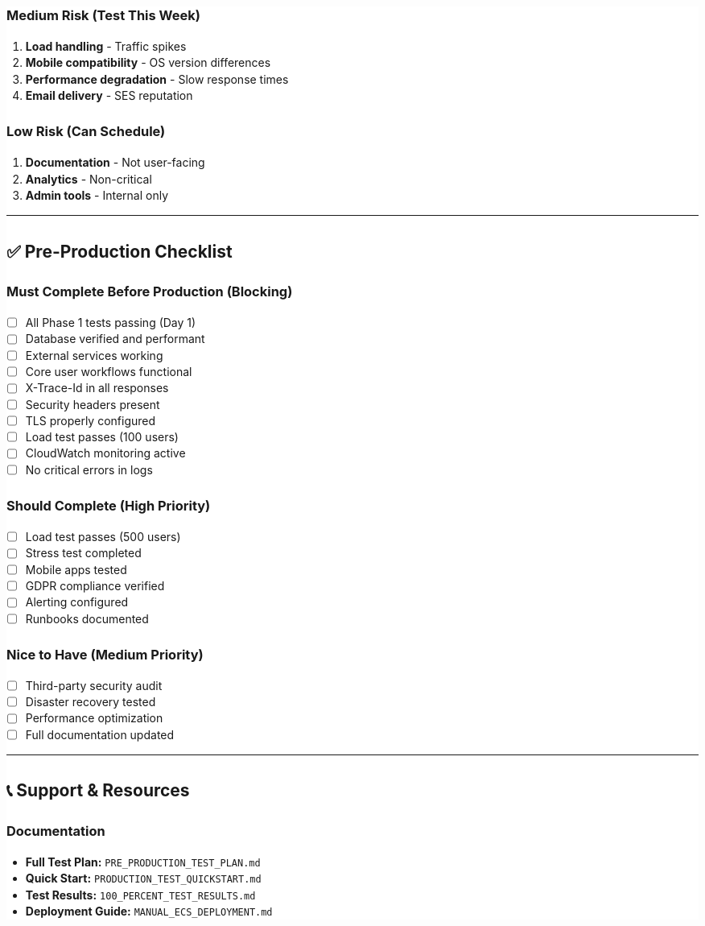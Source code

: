 ### **Medium Risk** (Test This Week)
1. **Load handling** - Traffic spikes
2. **Mobile compatibility** - OS version differences
3. **Performance degradation** - Slow response times
4. **Email delivery** - SES reputation

### **Low Risk** (Can Schedule)
1. **Documentation** - Not user-facing
2. **Analytics** - Non-critical
3. **Admin tools** - Internal only

---

## ✅ Pre-Production Checklist

### Must Complete Before Production (Blocking)
- [ ] All Phase 1 tests passing (Day 1)
- [ ] Database verified and performant
- [ ] External services working
- [ ] Core user workflows functional
- [ ] X-Trace-Id in all responses
- [ ] Security headers present
- [ ] TLS properly configured
- [ ] Load test passes (100 users)
- [ ] CloudWatch monitoring active
- [ ] No critical errors in logs

### Should Complete (High Priority)
- [ ] Load test passes (500 users)
- [ ] Stress test completed
- [ ] Mobile apps tested
- [ ] GDPR compliance verified
- [ ] Alerting configured
- [ ] Runbooks documented

### Nice to Have (Medium Priority)
- [ ] Third-party security audit
- [ ] Disaster recovery tested
- [ ] Performance optimization
- [ ] Full documentation updated

---

## 📞 Support & Resources

### Documentation
- **Full Test Plan:** `PRE_PRODUCTION_TEST_PLAN.md`
- **Quick Start:** `PRODUCTION_TEST_QUICKSTART.md`
- **Test Results:** `100_PERCENT_TEST_RESULTS.md`
- **Deployment Guide:** `MANUAL_ECS_DEPLOYMENT.md`
